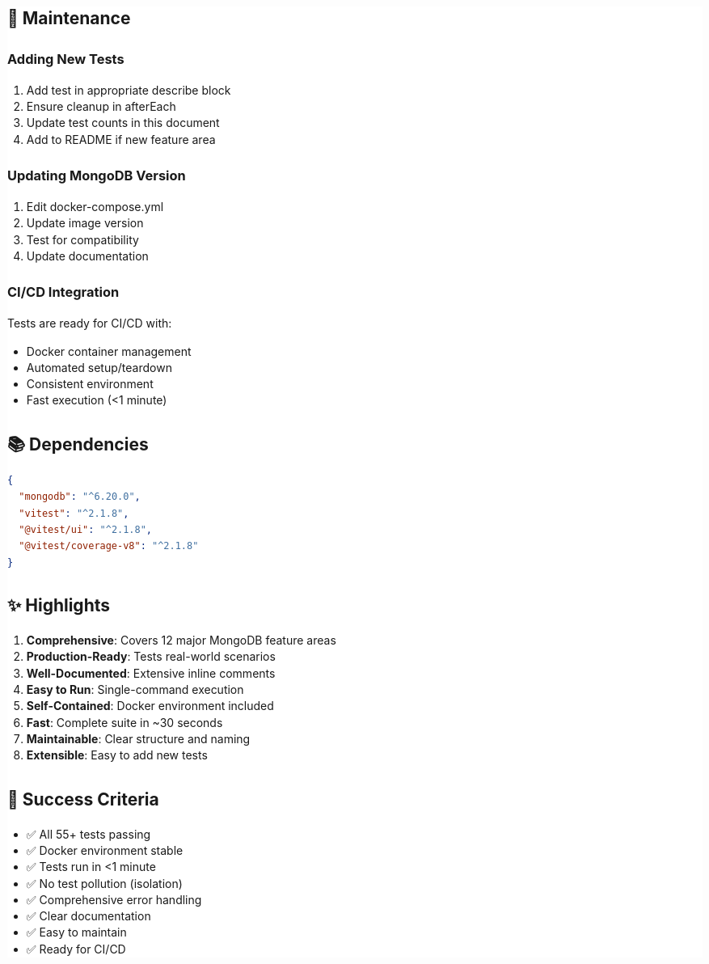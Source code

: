 ## 🔧 Maintenance

### Adding New Tests
1. Add test in appropriate describe block
2. Ensure cleanup in afterEach
3. Update test counts in this document
4. Add to README if new feature area

### Updating MongoDB Version
1. Edit docker-compose.yml
2. Update image version
3. Test for compatibility
4. Update documentation

### CI/CD Integration
Tests are ready for CI/CD with:
- Docker container management
- Automated setup/teardown
- Consistent environment
- Fast execution (<1 minute)

## 📚 Dependencies

```json
{
  "mongodb": "^6.20.0",
  "vitest": "^2.1.8",
  "@vitest/ui": "^2.1.8",
  "@vitest/coverage-v8": "^2.1.8"
}
```

## ✨ Highlights

1. **Comprehensive**: Covers 12 major MongoDB feature areas
2. **Production-Ready**: Tests real-world scenarios
3. **Well-Documented**: Extensive inline comments
4. **Easy to Run**: Single-command execution
5. **Self-Contained**: Docker environment included
6. **Fast**: Complete suite in ~30 seconds
7. **Maintainable**: Clear structure and naming
8. **Extensible**: Easy to add new tests

## 🎯 Success Criteria

- ✅ All 55+ tests passing
- ✅ Docker environment stable
- ✅ Tests run in <1 minute
- ✅ No test pollution (isolation)
- ✅ Comprehensive error handling
- ✅ Clear documentation
- ✅ Easy to maintain
- ✅ Ready for CI/CD
